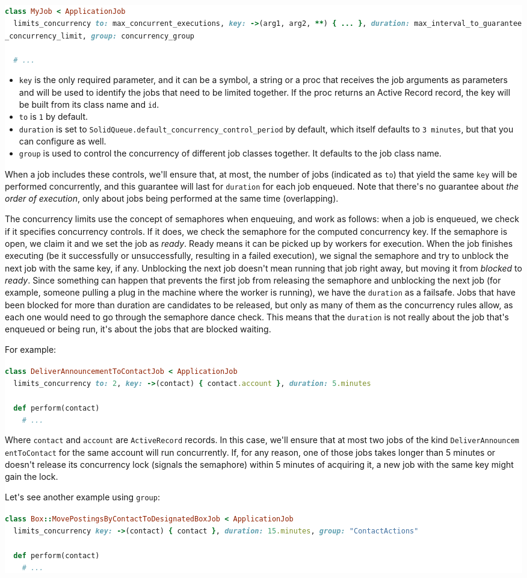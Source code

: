 ```ruby
class MyJob < ApplicationJob
  limits_concurrency to: max_concurrent_executions, key: ->(arg1, arg2, **) { ... }, duration: max_interval_to_guarantee_concurrency_limit, group: concurrency_group

  # ...
```
- `key` is the only required parameter, and it can be a symbol, a string or a proc that receives the job arguments as parameters and will be used to identify the jobs that need to be limited together. If the proc returns an Active Record record, the key will be built from its class name and `id`.
- `to` is `1` by default.
- `duration` is set to `SolidQueue.default_concurrency_control_period` by default, which itself defaults to `3 minutes`, but that you can configure as well.
- `group` is used to control the concurrency of different job classes together. It defaults to the job class name.

When a job includes these controls, we'll ensure that, at most, the number of jobs (indicated as `to`) that yield the same `key` will be performed concurrently, and this guarantee will last for `duration` for each job enqueued. Note that there's no guarantee about _the order of execution_, only about jobs being performed at the same time (overlapping).

The concurrency limits use the concept of semaphores when enqueuing, and work as follows: when a job is enqueued, we check if it specifies concurrency controls. If it does, we check the semaphore for the computed concurrency key. If the semaphore is open, we claim it and we set the job as _ready_. Ready means it can be picked up by workers for execution. When the job finishes executing (be it successfully or unsuccessfully, resulting in a failed execution), we signal the semaphore and try to unblock the next job with the same key, if any. Unblocking the next job doesn't mean running that job right away, but moving it from _blocked_ to _ready_. Since something can happen that prevents the first job from releasing the semaphore and unblocking the next job (for example, someone pulling a plug in the machine where the worker is running), we have the `duration` as a failsafe. Jobs that have been blocked for more than duration are candidates to be released, but only as many of them as the concurrency rules allow, as each one would need to go through the semaphore dance check. This means that the `duration` is not really about the job that's enqueued or being run, it's about the jobs that are blocked waiting.


For example:
```ruby
class DeliverAnnouncementToContactJob < ApplicationJob
  limits_concurrency to: 2, key: ->(contact) { contact.account }, duration: 5.minutes

  def perform(contact)
    # ...
```
Where `contact` and `account` are `ActiveRecord` records. In this case, we'll ensure that at most two jobs of the kind `DeliverAnnouncementToContact` for the same account will run concurrently. If, for any reason, one of those jobs takes longer than 5 minutes or doesn't release its concurrency lock (signals the semaphore) within 5 minutes of acquiring it, a new job with the same key might gain the lock.

Let's see another example using `group`:

```ruby
class Box::MovePostingsByContactToDesignatedBoxJob < ApplicationJob
  limits_concurrency key: ->(contact) { contact }, duration: 15.minutes, group: "ContactActions"

  def perform(contact)
    # ...
```
